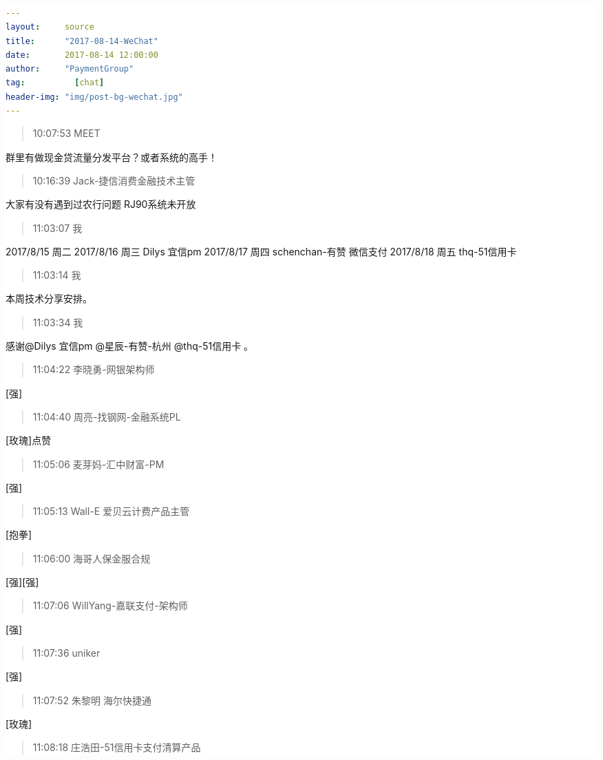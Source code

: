 ```yaml
---
layout:     source 
title:      "2017-08-14-WeChat"
date:       2017-08-14 12:00:00
author:     "PaymentGroup"
tag:		  [chat]
header-img: "img/post-bg-wechat.jpg"
---
```

> 10:07:53  MEET  
   
群里有做现金贷流量分发平台？或者系统的高手！  
   
> 10:16:39  Jack-捷信消费金融技术主管  
   
大家有没有遇到过农行问题 RJ90系统未开放  
   
> 11:03:07  我  
   
2017/8/15 周二    2017/8/16 周三 Dilys 宜信pm  2017/8/17 周四 schenchan-有赞 微信支付  2017/8/18 周五 thq-51信用卡    
   
> 11:03:14  我  
   
本周技术分享安排。   
   
> 11:03:34  我  
   
感谢@Dilys 宜信pm  @星辰-有赞-杭州  @thq-51信用卡 。   
   
> 11:04:22  李晓勇-网银架构师  
   
[强]  
   
> 11:04:40  周亮-找钢网-金融系统PL  
   
[玫瑰]点赞  
   
> 11:05:06  麦芽妈-汇中财富-PM  
   
[强]  
   
> 11:05:13  Wall-E 爱贝云计费产品主管  
   
[抱拳]  
   
> 11:06:00  海哥人保金服合规  
   
[强][强]  
   
> 11:07:06  WillYang-嘉联支付-架构师  
   
[强]  
   
> 11:07:36  uniker  
   
[强]  
   
> 11:07:52  朱黎明 海尔快捷通   
   
[玫瑰]  
   
> 11:08:18  庄浩田-51信用卡支付清算产品  
   